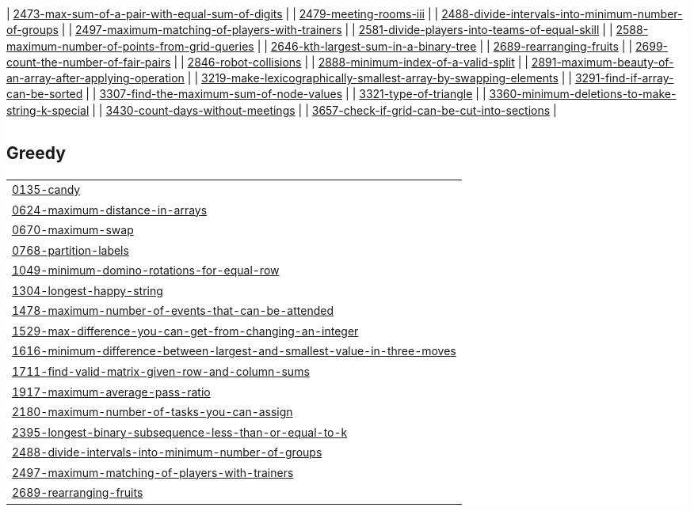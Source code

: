 | [2473-max-sum-of-a-pair-with-equal-sum-of-digits](https://github.com/Amal-kallarakkal/Amals_repository/tree/master/2473-max-sum-of-a-pair-with-equal-sum-of-digits) |
| [2479-meeting-rooms-iii](https://github.com/Amal-kallarakkal/Amals_repository/tree/master/2479-meeting-rooms-iii) |
| [2488-divide-intervals-into-minimum-number-of-groups](https://github.com/Amal-kallarakkal/Amals_repository/tree/master/2488-divide-intervals-into-minimum-number-of-groups) |
| [2497-maximum-matching-of-players-with-trainers](https://github.com/Amal-kallarakkal/Amals_repository/tree/master/2497-maximum-matching-of-players-with-trainers) |
| [2581-divide-players-into-teams-of-equal-skill](https://github.com/Amal-kallarakkal/Amals_repository/tree/master/2581-divide-players-into-teams-of-equal-skill) |
| [2588-maximum-number-of-points-from-grid-queries](https://github.com/Amal-kallarakkal/Amals_repository/tree/master/2588-maximum-number-of-points-from-grid-queries) |
| [2646-kth-largest-sum-in-a-binary-tree](https://github.com/Amal-kallarakkal/Amals_repository/tree/master/2646-kth-largest-sum-in-a-binary-tree) |
| [2689-rearranging-fruits](https://github.com/Amal-kallarakkal/Amals_repository/tree/master/2689-rearranging-fruits) |
| [2699-count-the-number-of-fair-pairs](https://github.com/Amal-kallarakkal/Amals_repository/tree/master/2699-count-the-number-of-fair-pairs) |
| [2846-robot-collisions](https://github.com/Amal-kallarakkal/Amals_repository/tree/master/2846-robot-collisions) |
| [2888-minimum-index-of-a-valid-split](https://github.com/Amal-kallarakkal/Amals_repository/tree/master/2888-minimum-index-of-a-valid-split) |
| [2891-maximum-beauty-of-an-array-after-applying-operation](https://github.com/Amal-kallarakkal/Amals_repository/tree/master/2891-maximum-beauty-of-an-array-after-applying-operation) |
| [3219-make-lexicographically-smallest-array-by-swapping-elements](https://github.com/Amal-kallarakkal/Amals_repository/tree/master/3219-make-lexicographically-smallest-array-by-swapping-elements) |
| [3291-find-if-array-can-be-sorted](https://github.com/Amal-kallarakkal/Amals_repository/tree/master/3291-find-if-array-can-be-sorted) |
| [3307-find-the-maximum-sum-of-node-values](https://github.com/Amal-kallarakkal/Amals_repository/tree/master/3307-find-the-maximum-sum-of-node-values) |
| [3321-type-of-triangle](https://github.com/Amal-kallarakkal/Amals_repository/tree/master/3321-type-of-triangle) |
| [3360-minimum-deletions-to-make-string-k-special](https://github.com/Amal-kallarakkal/Amals_repository/tree/master/3360-minimum-deletions-to-make-string-k-special) |
| [3430-count-days-without-meetings](https://github.com/Amal-kallarakkal/Amals_repository/tree/master/3430-count-days-without-meetings) |
| [3657-check-if-grid-can-be-cut-into-sections](https://github.com/Amal-kallarakkal/Amals_repository/tree/master/3657-check-if-grid-can-be-cut-into-sections) |
## Greedy
|  |
| ------- |
| [0135-candy](https://github.com/Amal-kallarakkal/Amals_repository/tree/master/0135-candy) |
| [0624-maximum-distance-in-arrays](https://github.com/Amal-kallarakkal/Amals_repository/tree/master/0624-maximum-distance-in-arrays) |
| [0670-maximum-swap](https://github.com/Amal-kallarakkal/Amals_repository/tree/master/0670-maximum-swap) |
| [0768-partition-labels](https://github.com/Amal-kallarakkal/Amals_repository/tree/master/0768-partition-labels) |
| [1049-minimum-domino-rotations-for-equal-row](https://github.com/Amal-kallarakkal/Amals_repository/tree/master/1049-minimum-domino-rotations-for-equal-row) |
| [1304-longest-happy-string](https://github.com/Amal-kallarakkal/Amals_repository/tree/master/1304-longest-happy-string) |
| [1478-maximum-number-of-events-that-can-be-attended](https://github.com/Amal-kallarakkal/Amals_repository/tree/master/1478-maximum-number-of-events-that-can-be-attended) |
| [1529-max-difference-you-can-get-from-changing-an-integer](https://github.com/Amal-kallarakkal/Amals_repository/tree/master/1529-max-difference-you-can-get-from-changing-an-integer) |
| [1616-minimum-difference-between-largest-and-smallest-value-in-three-moves](https://github.com/Amal-kallarakkal/Amals_repository/tree/master/1616-minimum-difference-between-largest-and-smallest-value-in-three-moves) |
| [1711-find-valid-matrix-given-row-and-column-sums](https://github.com/Amal-kallarakkal/Amals_repository/tree/master/1711-find-valid-matrix-given-row-and-column-sums) |
| [1917-maximum-average-pass-ratio](https://github.com/Amal-kallarakkal/Amals_repository/tree/master/1917-maximum-average-pass-ratio) |
| [2180-maximum-number-of-tasks-you-can-assign](https://github.com/Amal-kallarakkal/Amals_repository/tree/master/2180-maximum-number-of-tasks-you-can-assign) |
| [2395-longest-binary-subsequence-less-than-or-equal-to-k](https://github.com/Amal-kallarakkal/Amals_repository/tree/master/2395-longest-binary-subsequence-less-than-or-equal-to-k) |
| [2488-divide-intervals-into-minimum-number-of-groups](https://github.com/Amal-kallarakkal/Amals_repository/tree/master/2488-divide-intervals-into-minimum-number-of-groups) |
| [2497-maximum-matching-of-players-with-trainers](https://github.com/Amal-kallarakkal/Amals_repository/tree/master/2497-maximum-matching-of-players-with-trainers) |
| [2689-rearranging-fruits](https://github.com/Amal-kallarakkal/Amals_repository/tree/master/2689-rearranging-fruits) |